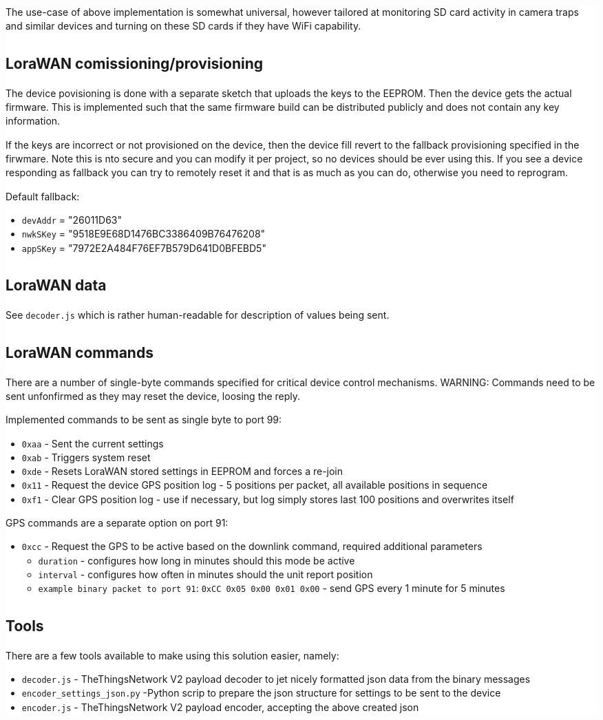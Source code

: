 The use-case of above implementation is somewhat universal, however tailored at monitoring SD card activity in camera traps and similar devices and turning on these SD cards if they have WiFi capability.

## LoraWAN comissioning/provisioning
The device povisioning is done with a separate sketch that uploads the keys to the EEPROM. Then the device gets the actual firmware. This is implemented such that the same firmware build can be distributed publicly and does not contain any key information.

If the keys are incorrect or not provisioned on the device, then the device fill revert to the fallback provisioning specified in the firwmare. Note this is nto secure and you can modify it per project, so no devices should be ever using this. If you see a device responding as fallback you can try to remotely reset it and that is as much as you can do, otherwise you need to reprogram.

Default fallback:
 * `devAddr` = "26011D63"
 * `nwkSKey` = "9518E9E68D1476BC3386409B76476208"
 * `appSKey` = "7972E2A484F76EF7B579D641D0BFEBD5"

## LoraWAN data
See `decoder.js` which is rather human-readable for description of values being sent.

## LoraWAN commands
There are a number of single-byte commands specified for critical device control mechanisms. WARNING: Commands need to be sent unfonfirmed as they may reset the device, loosing the reply.

Implemented commands to be sent as single byte to port 99:
 * `0xaa` - Sent the current settings
 * `0xab` - Triggers system reset
 * `0xde` - Resets LoraWAN stored settings in EEPROM and forces a re-join
 * `0x11` - Request the device GPS position log - 5 positions per packet, all available positions in sequence
 * `0xf1` - Clear GPS position log - use if necessary, but log simply stores last 100 positions and overwrites itself

GPS commands are a separate option on port 91:
 * `0xcc` - Request the GPS to be active based on the downlink command, required additional parameters
   * `duration` - configures how long in minutes should this mode be active
   * `interval` - configures how often in minutes should the unit report position
   * `example binary packet to port 91`: `0xCC 0x05 0x00 0x01 0x00` - send GPS every 1 minute for 5 minutes

## Tools
There are a few tools available to make using this solution easier, namely:
 * `decoder.js` - TheThingsNetwork V2 payload decoder to jet nicely formatted json data from the binary messages
 * `encoder_settings_json.py` -Python scrip to prepare the json structure for settings to be sent to the device
 * `encoder.js` - TheThingsNetwork V2 payload encoder, accepting the above created json
